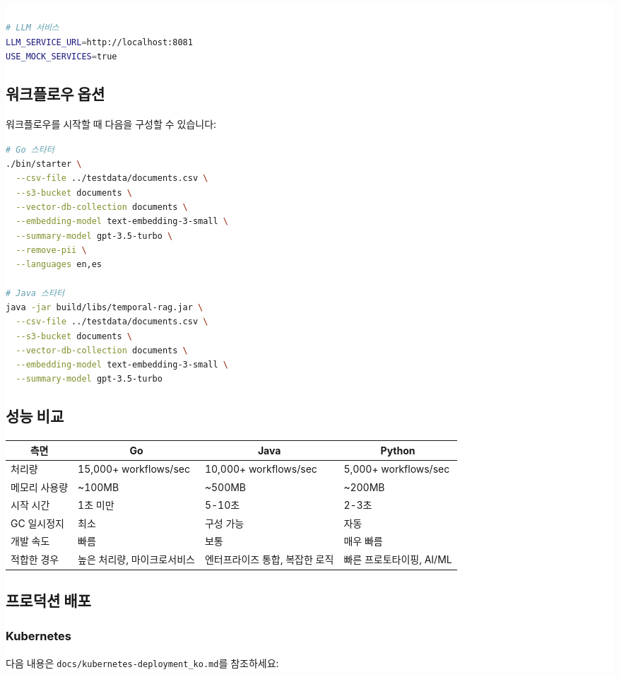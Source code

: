 ```bash

# LLM 서비스
LLM_SERVICE_URL=http://localhost:8081
USE_MOCK_SERVICES=true
```

## 워크플로우 옵션

워크플로우를 시작할 때 다음을 구성할 수 있습니다:

```bash
# Go 스타터
./bin/starter \
  --csv-file ../testdata/documents.csv \
  --s3-bucket documents \
  --vector-db-collection documents \
  --embedding-model text-embedding-3-small \
  --summary-model gpt-3.5-turbo \
  --remove-pii \
  --languages en,es

# Java 스타터
java -jar build/libs/temporal-rag.jar \
  --csv-file ../testdata/documents.csv \
  --s3-bucket documents \
  --vector-db-collection documents \
  --embedding-model text-embedding-3-small \
  --summary-model gpt-3.5-turbo
```

## 성능 비교

| 측면 | Go | Java | Python |
|--------|----|---------|---------|
| 처리량 | 15,000+ workflows/sec | 10,000+ workflows/sec | 5,000+ workflows/sec |
| 메모리 사용량 | ~100MB | ~500MB | ~200MB |
| 시작 시간 | 1초 미만 | 5-10초 | 2-3초 |
| GC 일시정지 | 최소 | 구성 가능 | 자동 |
| 개발 속도 | 빠름 | 보통 | 매우 빠름 |
| 적합한 경우 | 높은 처리량, 마이크로서비스 | 엔터프라이즈 통합, 복잡한 로직 | 빠른 프로토타이핑, AI/ML |

## 프로덕션 배포

### Kubernetes

다음 내용은 `docs/kubernetes-deployment_ko.md`를 참조하세요:
